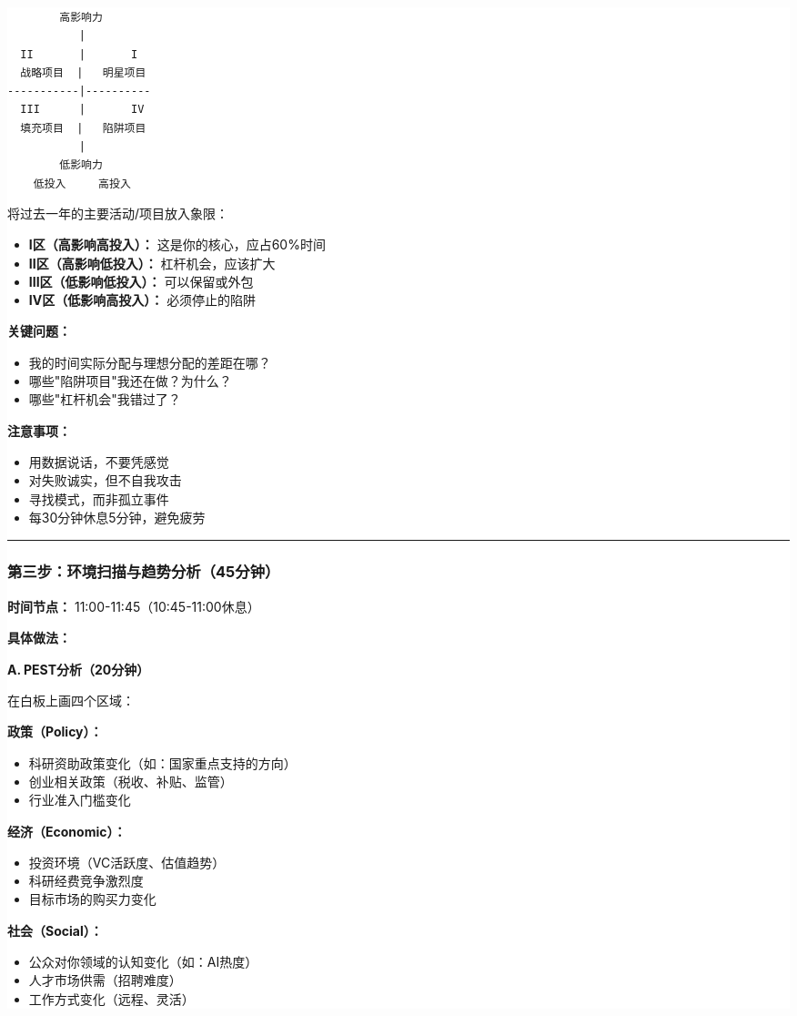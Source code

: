 ```
        高影响力
           |
  II       |       I
  战略项目  |   明星项目
-----------|----------
  III      |       IV
  填充项目  |   陷阱项目
           |
        低影响力
    低投入     高投入
```

将过去一年的主要活动/项目放入象限：
- **I区（高影响高投入）：** 这是你的核心，应占60%时间
- **II区（高影响低投入）：** 杠杆机会，应该扩大
- **III区（低影响低投入）：** 可以保留或外包
- **IV区（低影响高投入）：** 必须停止的陷阱

**关键问题：**
- 我的时间实际分配与理想分配的差距在哪？
- 哪些"陷阱项目"我还在做？为什么？
- 哪些"杠杆机会"我错过了？

**注意事项：**
- 用数据说话，不要凭感觉
- 对失败诚实，但不自我攻击
- 寻找模式，而非孤立事件
- 每30分钟休息5分钟，避免疲劳

---

### **第三步：环境扫描与趋势分析（45分钟）**

**时间节点：** 11:00-11:45（10:45-11:00休息）

**具体做法：**

**A. PEST分析（20分钟）**

在白板上画四个区域：

**政策（Policy）：**
- 科研资助政策变化（如：国家重点支持的方向）
- 创业相关政策（税收、补贴、监管）
- 行业准入门槛变化

**经济（Economic）：**
- 投资环境（VC活跃度、估值趋势）
- 科研经费竞争激烈度
- 目标市场的购买力变化

**社会（Social）：**
- 公众对你领域的认知变化（如：AI热度）
- 人才市场供需（招聘难度）
- 工作方式变化（远程、灵活）
